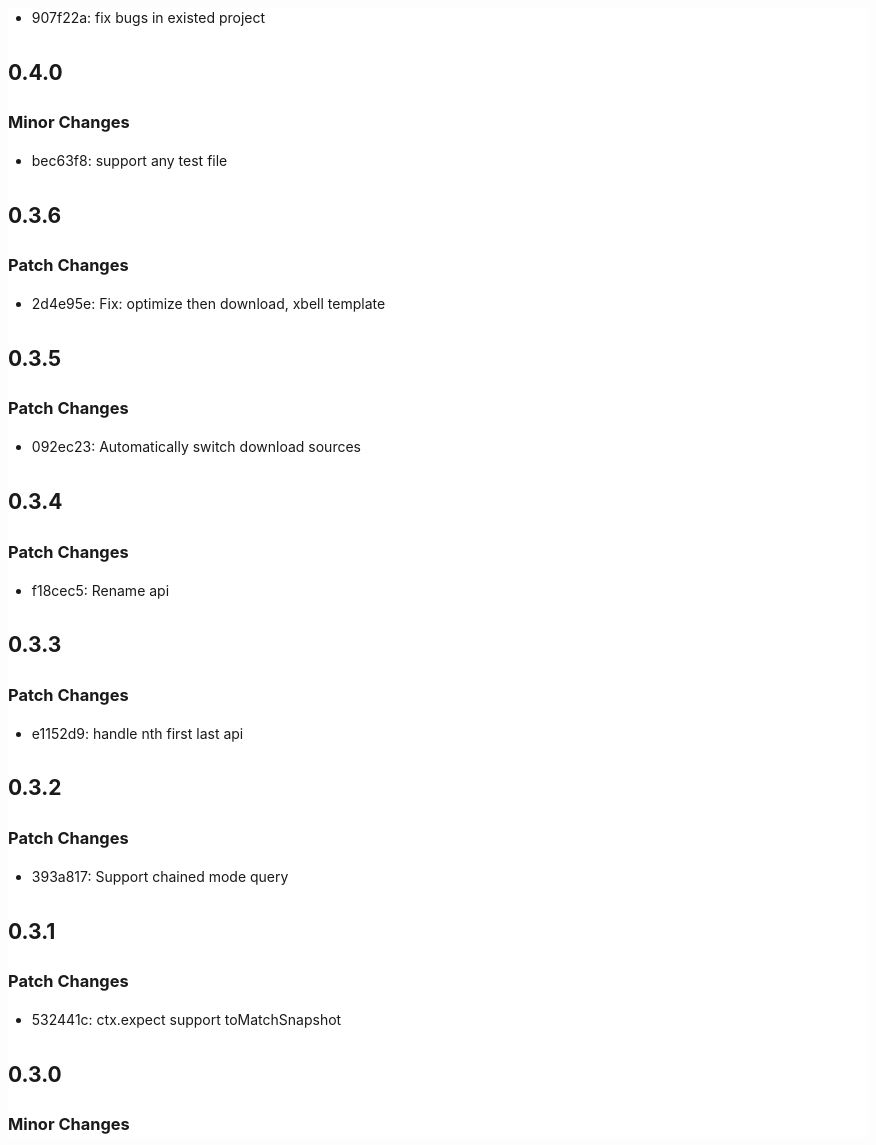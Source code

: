 - 907f22a: fix bugs in existed project

## 0.4.0

### Minor Changes

- bec63f8: support any test file

## 0.3.6

### Patch Changes

- 2d4e95e: Fix: optimize then download, xbell template

## 0.3.5

### Patch Changes

- 092ec23: Automatically switch download sources

## 0.3.4

### Patch Changes

- f18cec5: Rename api

## 0.3.3

### Patch Changes

- e1152d9: handle nth first last api

## 0.3.2

### Patch Changes

- 393a817: Support chained mode query

## 0.3.1

### Patch Changes

- 532441c: ctx.expect support toMatchSnapshot

## 0.3.0

### Minor Changes
